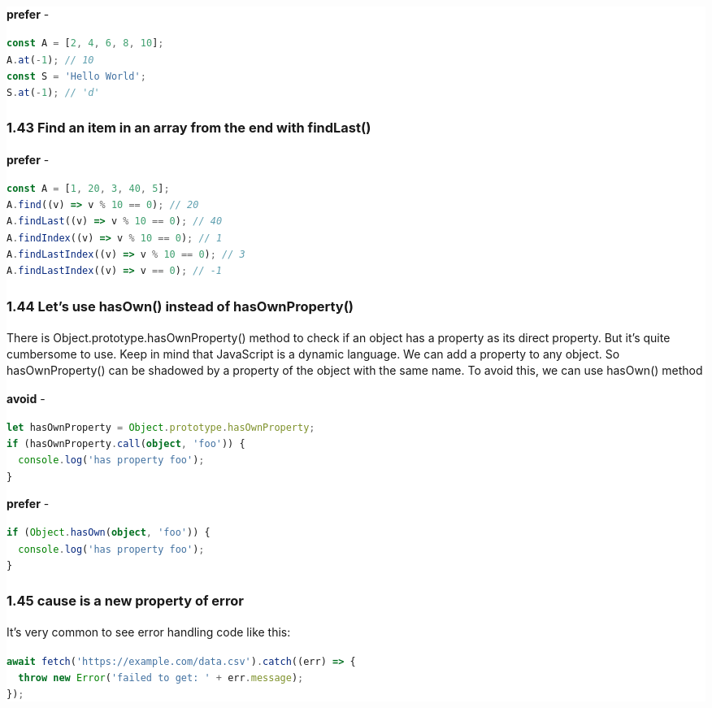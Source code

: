 **prefer** -

```typescript
const A = [2, 4, 6, 8, 10];
A.at(-1); // 10
const S = 'Hello World';
S.at(-1); // 'd'
```

### 1.43 Find an item in an array from the end with findLast()

**prefer** -

```typescript
const A = [1, 20, 3, 40, 5];
A.find((v) => v % 10 == 0); // 20
A.findLast((v) => v % 10 == 0); // 40
A.findIndex((v) => v % 10 == 0); // 1
A.findLastIndex((v) => v % 10 == 0); // 3
A.findLastIndex((v) => v == 0); // -1
```

### 1.44 Let’s use hasOwn() instead of hasOwnProperty()

There is Object.prototype.hasOwnProperty() method to check if an object has a property as its direct property. But it’s quite cumbersome to use. Keep in mind that JavaScript is a dynamic language. We can add a property to any object. So hasOwnProperty() can be shadowed by a property of the object with the same name. To avoid this, we can use hasOwn() method

**avoid** -

```typescript
let hasOwnProperty = Object.prototype.hasOwnProperty;
if (hasOwnProperty.call(object, 'foo')) {
  console.log('has property foo');
}
```

**prefer** -

```typescript
if (Object.hasOwn(object, 'foo')) {
  console.log('has property foo');
}
```

### 1.45 cause is a new property of error

It’s very common to see error handling code like this:

```typescript
await fetch('https://example.com/data.csv').catch((err) => {
  throw new Error('failed to get: ' + err.message);
});
```
